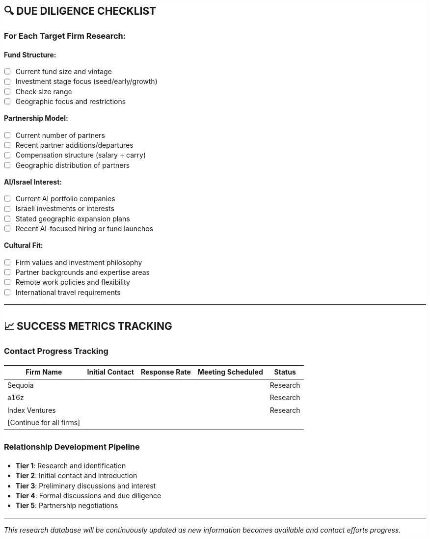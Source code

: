
## 🔍 **DUE DILIGENCE CHECKLIST**

### **For Each Target Firm Research:**

**Fund Structure:**
- [ ] Current fund size and vintage
- [ ] Investment stage focus (seed/early/growth)
- [ ] Check size range
- [ ] Geographic focus and restrictions

**Partnership Model:**
- [ ] Current number of partners
- [ ] Recent partner additions/departures
- [ ] Compensation structure (salary + carry)
- [ ] Geographic distribution of partners

**AI/Israel Interest:**
- [ ] Current AI portfolio companies
- [ ] Israeli investments or interests
- [ ] Stated geographic expansion plans
- [ ] Recent AI-focused hiring or fund launches

**Cultural Fit:**
- [ ] Firm values and investment philosophy
- [ ] Partner backgrounds and expertise areas  
- [ ] Remote work policies and flexibility
- [ ] International travel requirements

---

## 📈 **SUCCESS METRICS TRACKING**

### **Contact Progress Tracking**

| **Firm Name** | **Initial Contact** | **Response Rate** | **Meeting Scheduled** | **Status** |
|---------------|-------------------|------------------|---------------------|------------|
| Sequoia | | | | Research |
| a16z | | | | Research |
| Index Ventures | | | | Research |
| [Continue for all firms] | | | | |

### **Relationship Development Pipeline**

- **Tier 1**: Research and identification
- **Tier 2**: Initial contact and introduction
- **Tier 3**: Preliminary discussions and interest
- **Tier 4**: Formal discussions and due diligence
- **Tier 5**: Partnership negotiations

---

*This research database will be continuously updated as new information becomes available and contact efforts progress.*